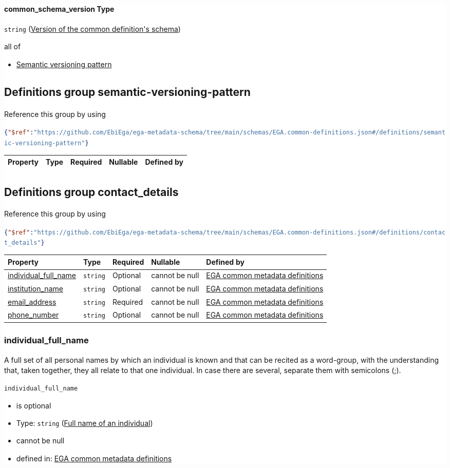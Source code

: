 #### common\_schema\_version Type

`string` ([Version of the common definition's schema](ega-12-definitions-schema-descriptor-properties-version-of-the-common-definitions-schema.md))

all of

* [Semantic versioning pattern](ega-12-definitions-schema-descriptor-properties-version-of-the-common-definitions-schema-allof-semantic-versioning-pattern.md "check type definition")

## Definitions group semantic-versioning-pattern

Reference this group by using

```json
{"$ref":"https://github.com/EbiEga/ega-metadata-schema/tree/main/schemas/EGA.common-definitions.json#/definitions/semantic-versioning-pattern"}
```

| Property | Type | Required | Nullable | Defined by |
| :------- | :--- | :------- | :------- | :--------- |

## Definitions group contact\_details

Reference this group by using

```json
{"$ref":"https://github.com/EbiEga/ega-metadata-schema/tree/main/schemas/EGA.common-definitions.json#/definitions/contact_details"}
```

| Property                                        | Type     | Required | Nullable       | Defined by                                                                                                                                                                                                                                                                |
| :---------------------------------------------- | :------- | :------- | :------------- | :------------------------------------------------------------------------------------------------------------------------------------------------------------------------------------------------------------------------------------------------------------------------ |
| [individual\_full\_name](#individual_full_name) | `string` | Optional | cannot be null | [EGA common metadata definitions](ega-12-definitions-contact-details-properties-full-name-of-an-individual.md "https://github.com/EbiEga/ega-metadata-schema/tree/main/schemas/EGA.common-definitions.json#/definitions/contact_details/properties/individual_full_name") |
| [institution\_name](#institution_name)          | `string` | Optional | cannot be null | [EGA common metadata definitions](ega-12-definitions-contact-details-properties-institution-name.md "https://github.com/EbiEga/ega-metadata-schema/tree/main/schemas/EGA.common-definitions.json#/definitions/contact_details/properties/institution_name")               |
| [email\_address](#email_address)                | `string` | Required | cannot be null | [EGA common metadata definitions](ega-12-definitions-contact-details-properties-email-address.md "https://github.com/EbiEga/ega-metadata-schema/tree/main/schemas/EGA.common-definitions.json#/definitions/contact_details/properties/email_address")                     |
| [phone\_number](#phone_number)                  | `string` | Optional | cannot be null | [EGA common metadata definitions](ega-12-definitions-contact-details-properties-phone-number.md "https://github.com/EbiEga/ega-metadata-schema/tree/main/schemas/EGA.common-definitions.json#/definitions/contact_details/properties/phone_number")                       |

### individual\_full\_name

A full set of all personal names by which an individual is known and that can be recited as a word-group, with the understanding that, taken together, they all relate to that one individual. In case there are several, separate them with semicolons (;).

`individual_full_name`

* is optional

* Type: `string` ([Full name of an individual](ega-12-definitions-contact-details-properties-full-name-of-an-individual.md))

* cannot be null

* defined in: [EGA common metadata definitions](ega-12-definitions-contact-details-properties-full-name-of-an-individual.md "https://github.com/EbiEga/ega-metadata-schema/tree/main/schemas/EGA.common-definitions.json#/definitions/contact_details/properties/individual_full_name")
